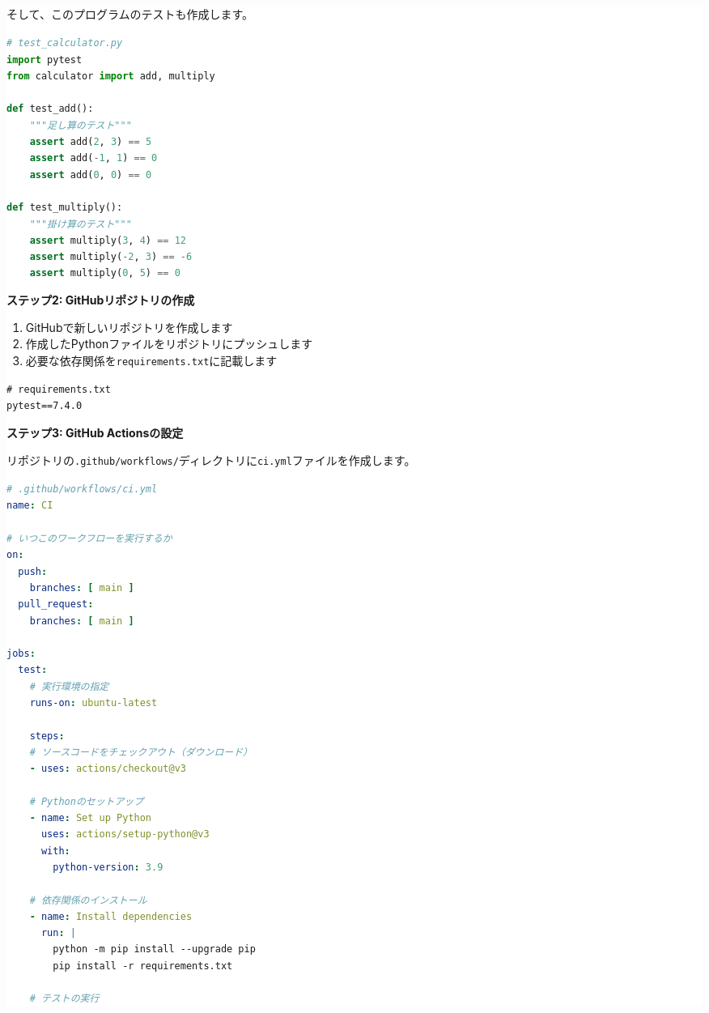 そして、このプログラムのテストも作成します。

```python
# test_calculator.py
import pytest
from calculator import add, multiply

def test_add():
    """足し算のテスト"""
    assert add(2, 3) == 5
    assert add(-1, 1) == 0
    assert add(0, 0) == 0

def test_multiply():
    """掛け算のテスト"""
    assert multiply(3, 4) == 12
    assert multiply(-2, 3) == -6
    assert multiply(0, 5) == 0
```

**ステップ2: GitHubリポジトリの作成**

1. GitHubで新しいリポジトリを作成します
2. 作成したPythonファイルをリポジトリにプッシュします
3. 必要な依存関係を`requirements.txt`に記載します

```
# requirements.txt
pytest==7.4.0
```

**ステップ3: GitHub Actionsの設定**

リポジトリの`.github/workflows/`ディレクトリに`ci.yml`ファイルを作成します。

```yaml
# .github/workflows/ci.yml
name: CI

# いつこのワークフローを実行するか
on:
  push:
    branches: [ main ]
  pull_request:
    branches: [ main ]

jobs:
  test:
    # 実行環境の指定
    runs-on: ubuntu-latest
    
    steps:
    # ソースコードをチェックアウト（ダウンロード）
    - uses: actions/checkout@v3
    
    # Pythonのセットアップ
    - name: Set up Python
      uses: actions/setup-python@v3
      with:
        python-version: 3.9
    
    # 依存関係のインストール
    - name: Install dependencies
      run: |
        python -m pip install --upgrade pip
        pip install -r requirements.txt
    
    # テストの実行
```